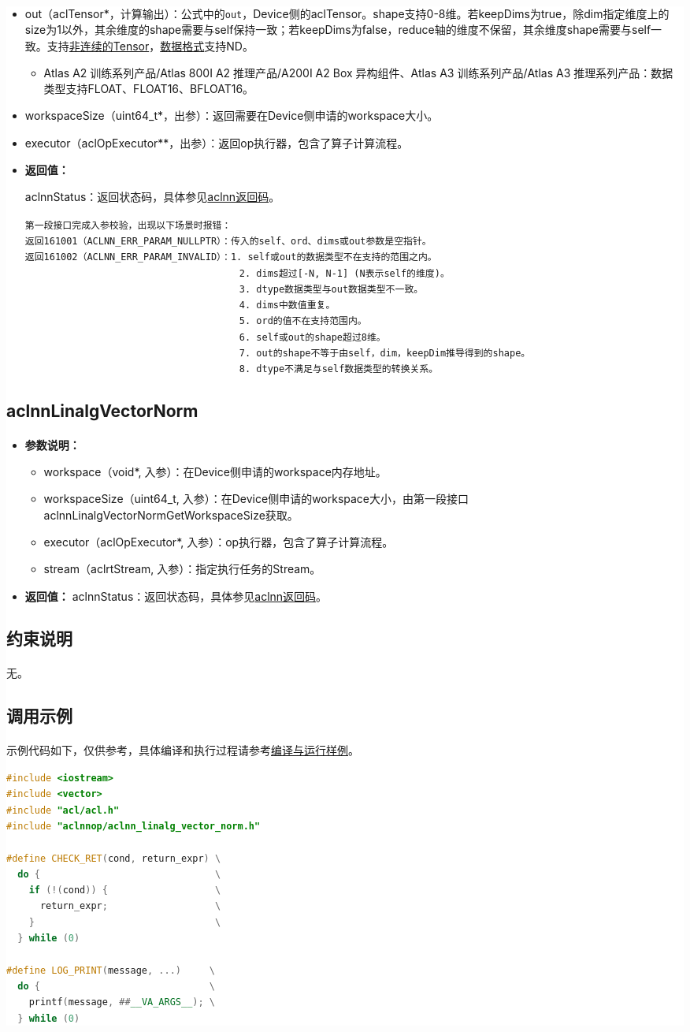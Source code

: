   - out（aclTensor*，计算输出）：公式中的`out`，Device侧的aclTensor。shape支持0-8维。若keepDims为true，除dim指定维度上的size为1以外，其余维度的shape需要与self保持一致；若keepDims为false，reduce轴的维度不保留，其余维度shape需要与self一致。支持[非连续的Tensor](./../../../docs/context/非连续的Tensor.md)，[数据格式](./../../../docs/context/数据格式.md)支持ND。
    - <term>Atlas A2 训练系列产品/Atlas 800I A2 推理产品/A200I A2 Box 异构组件</term>、<term>Atlas A3 训练系列产品/Atlas A3 推理系列产品</term>：数据类型支持FLOAT、FLOAT16、BFLOAT16。

  - workspaceSize（uint64_t*，出参）：返回需要在Device侧申请的workspace大小。

  - executor（aclOpExecutor**，出参）：返回op执行器，包含了算子计算流程。


- **返回值：**

  aclnnStatus：返回状态码，具体参见[aclnn返回码](./../../../docs/context/aclnn返回码.md)。

  ```
  第一段接口完成入参校验，出现以下场景时报错：
  返回161001（ACLNN_ERR_PARAM_NULLPTR）：传入的self、ord、dims或out参数是空指针。
  返回161002（ACLNN_ERR_PARAM_INVALID）：1. self或out的数据类型不在支持的范围之内。
                                        2. dims超过[-N, N-1] (N表示self的维度)。
                                        3. dtype数据类型与out数据类型不一致。
                                        4. dims中数值重复。
                                        5. ord的值不在支持范围内。
                                        6. self或out的shape超过8维。
                                        7. out的shape不等于由self，dim，keepDim推导得到的shape。
                                        8. dtype不满足与self数据类型的转换关系。
  ```

## aclnnLinalgVectorNorm

- **参数说明：**

  - workspace（void*, 入参）：在Device侧申请的workspace内存地址。

  - workspaceSize（uint64_t, 入参）：在Device侧申请的workspace大小，由第一段接口aclnnLinalgVectorNormGetWorkspaceSize获取。

  - executor（aclOpExecutor*, 入参）：op执行器，包含了算子计算流程。

  - stream（aclrtStream, 入参）：指定执行任务的Stream。


- **返回值：**
  aclnnStatus：返回状态码，具体参见[aclnn返回码](./../../../docs/context/aclnn返回码.md)。


## 约束说明

无。

## 调用示例

示例代码如下，仅供参考，具体编译和执行过程请参考[编译与运行样例](../../../docs/context/编译与运行样例.md)。
```Cpp
#include <iostream>
#include <vector>
#include "acl/acl.h"
#include "aclnnop/aclnn_linalg_vector_norm.h"

#define CHECK_RET(cond, return_expr) \
  do {                               \
    if (!(cond)) {                   \
      return_expr;                   \
    }                                \
  } while (0)

#define LOG_PRINT(message, ...)     \
  do {                              \
    printf(message, ##__VA_ARGS__); \
  } while (0)
```